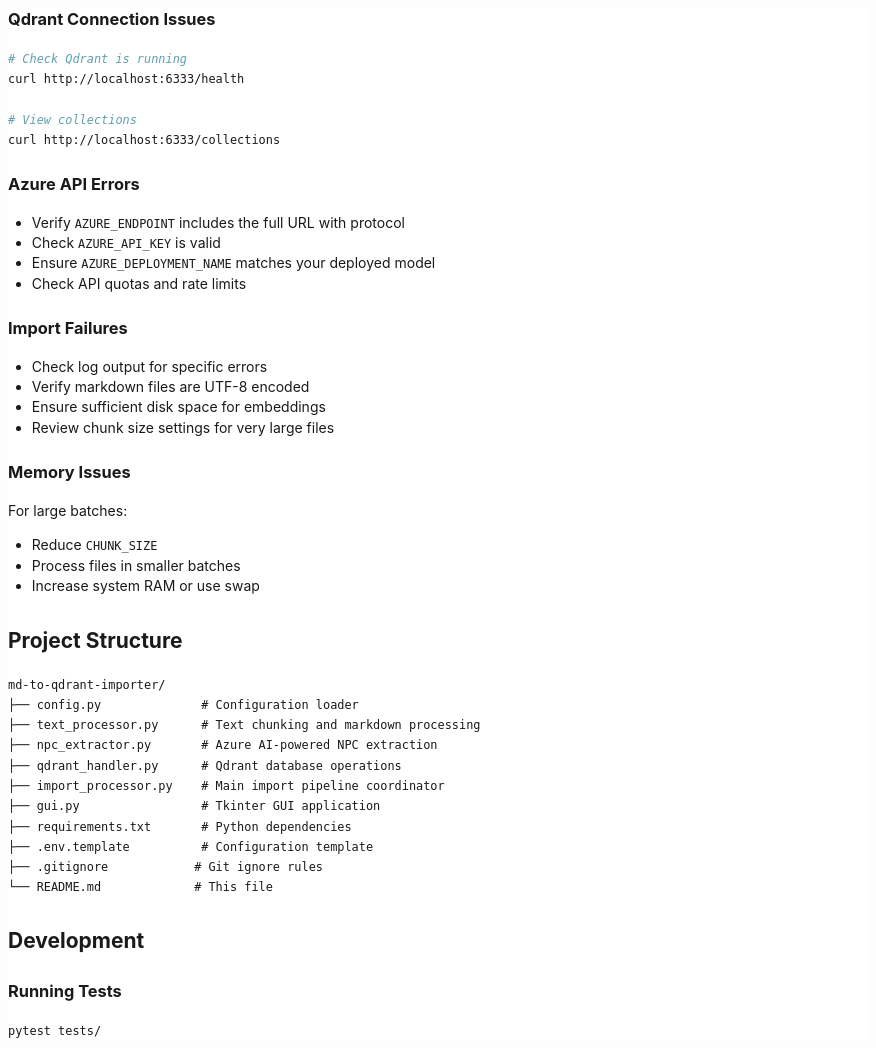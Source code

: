 ### Qdrant Connection Issues

```bash
# Check Qdrant is running
curl http://localhost:6333/health

# View collections
curl http://localhost:6333/collections
```

### Azure API Errors

- Verify `AZURE_ENDPOINT` includes the full URL with protocol
- Check `AZURE_API_KEY` is valid
- Ensure `AZURE_DEPLOYMENT_NAME` matches your deployed model
- Check API quotas and rate limits

### Import Failures

- Check log output for specific errors
- Verify markdown files are UTF-8 encoded
- Ensure sufficient disk space for embeddings
- Review chunk size settings for very large files

### Memory Issues

For large batches:
- Reduce `CHUNK_SIZE`
- Process files in smaller batches
- Increase system RAM or use swap

## Project Structure

```
md-to-qdrant-importer/
├── config.py              # Configuration loader
├── text_processor.py      # Text chunking and markdown processing
├── npc_extractor.py       # Azure AI-powered NPC extraction
├── qdrant_handler.py      # Qdrant database operations
├── import_processor.py    # Main import pipeline coordinator
├── gui.py                 # Tkinter GUI application
├── requirements.txt       # Python dependencies
├── .env.template          # Configuration template
├── .gitignore            # Git ignore rules
└── README.md             # This file
```

## Development

### Running Tests

```bash
pytest tests/
```
